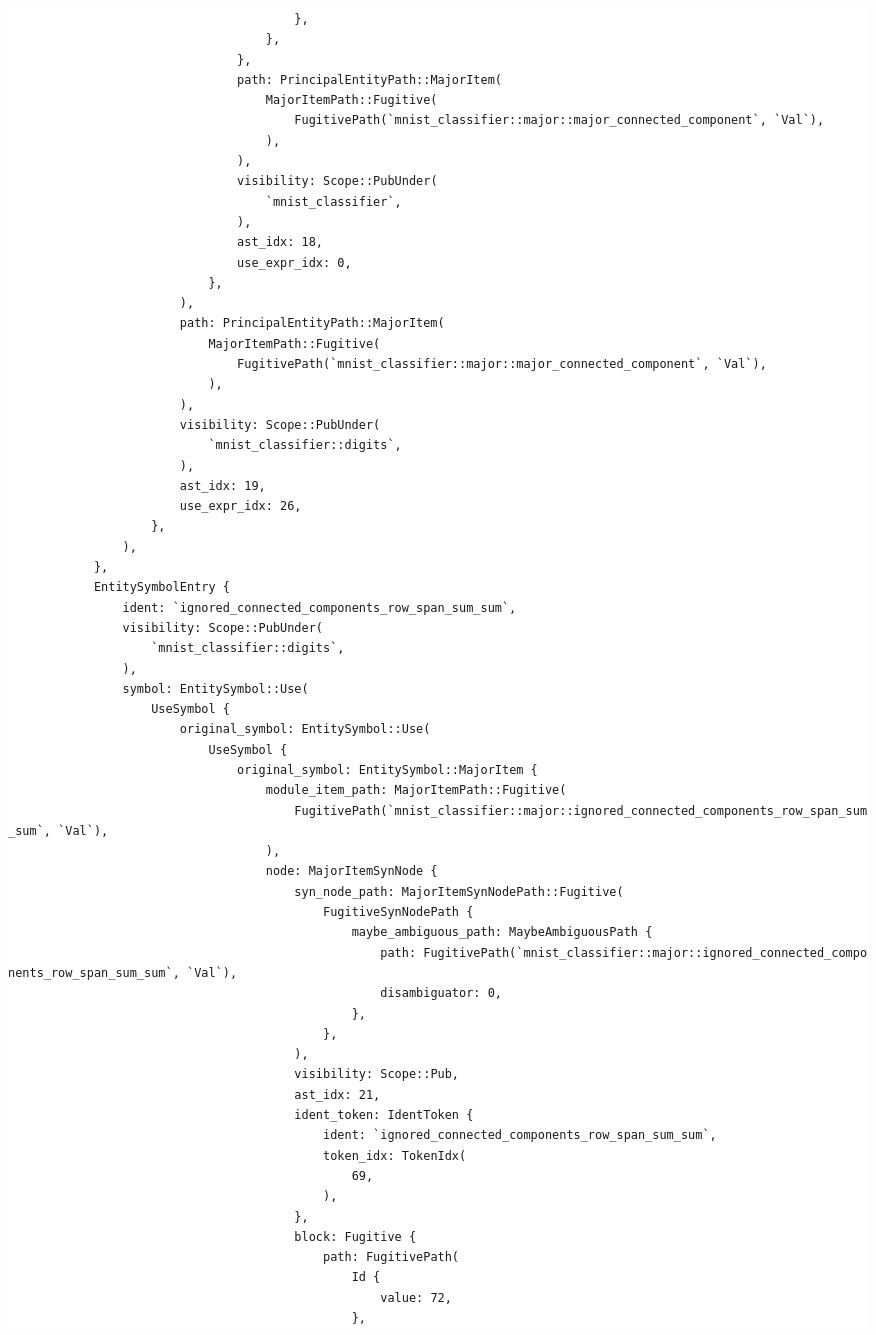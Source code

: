                                             },
                                        },
                                    },
                                    path: PrincipalEntityPath::MajorItem(
                                        MajorItemPath::Fugitive(
                                            FugitivePath(`mnist_classifier::major::major_connected_component`, `Val`),
                                        ),
                                    ),
                                    visibility: Scope::PubUnder(
                                        `mnist_classifier`,
                                    ),
                                    ast_idx: 18,
                                    use_expr_idx: 0,
                                },
                            ),
                            path: PrincipalEntityPath::MajorItem(
                                MajorItemPath::Fugitive(
                                    FugitivePath(`mnist_classifier::major::major_connected_component`, `Val`),
                                ),
                            ),
                            visibility: Scope::PubUnder(
                                `mnist_classifier::digits`,
                            ),
                            ast_idx: 19,
                            use_expr_idx: 26,
                        },
                    ),
                },
                EntitySymbolEntry {
                    ident: `ignored_connected_components_row_span_sum_sum`,
                    visibility: Scope::PubUnder(
                        `mnist_classifier::digits`,
                    ),
                    symbol: EntitySymbol::Use(
                        UseSymbol {
                            original_symbol: EntitySymbol::Use(
                                UseSymbol {
                                    original_symbol: EntitySymbol::MajorItem {
                                        module_item_path: MajorItemPath::Fugitive(
                                            FugitivePath(`mnist_classifier::major::ignored_connected_components_row_span_sum_sum`, `Val`),
                                        ),
                                        node: MajorItemSynNode {
                                            syn_node_path: MajorItemSynNodePath::Fugitive(
                                                FugitiveSynNodePath {
                                                    maybe_ambiguous_path: MaybeAmbiguousPath {
                                                        path: FugitivePath(`mnist_classifier::major::ignored_connected_components_row_span_sum_sum`, `Val`),
                                                        disambiguator: 0,
                                                    },
                                                },
                                            ),
                                            visibility: Scope::Pub,
                                            ast_idx: 21,
                                            ident_token: IdentToken {
                                                ident: `ignored_connected_components_row_span_sum_sum`,
                                                token_idx: TokenIdx(
                                                    69,
                                                ),
                                            },
                                            block: Fugitive {
                                                path: FugitivePath(
                                                    Id {
                                                        value: 72,
                                                    },